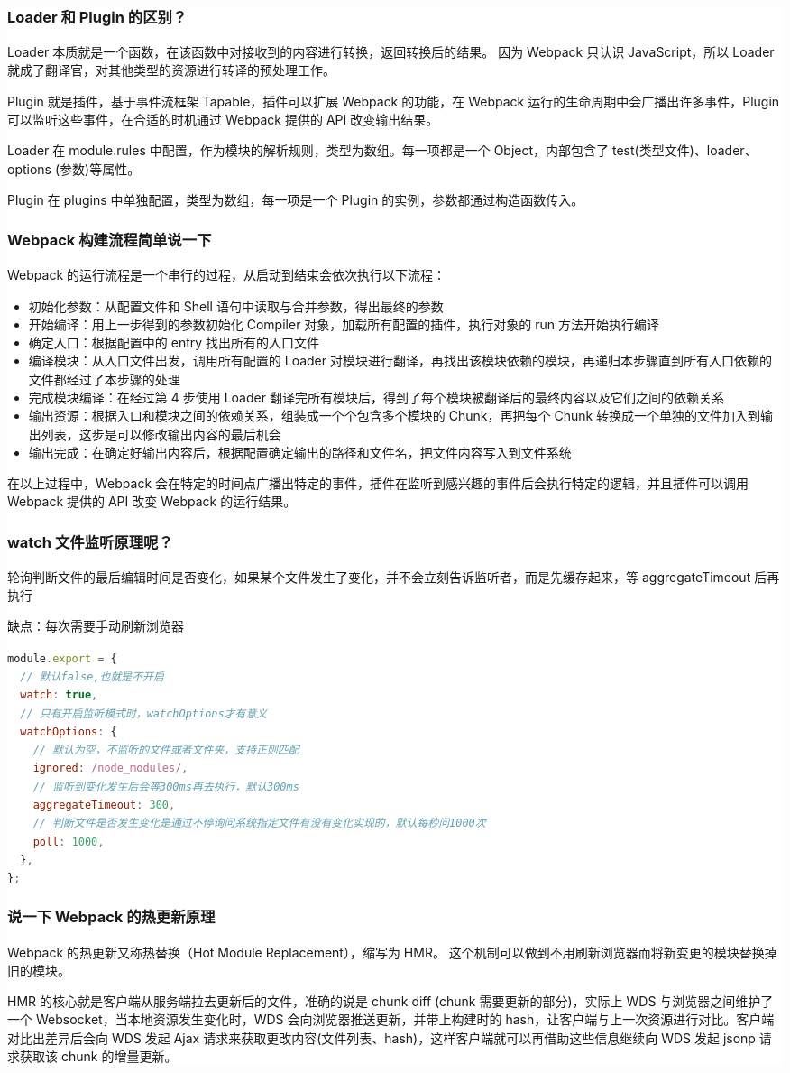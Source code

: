 ### Loader 和 Plugin 的区别？

Loader 本质就是一个函数，在该函数中对接收到的内容进行转换，返回转换后的结果。 因为 Webpack 只认识 JavaScript，所以 Loader 就成了翻译官，对其他类型的资源进行转译的预处理工作。

Plugin 就是插件，基于事件流框架 Tapable，插件可以扩展 Webpack 的功能，在 Webpack 运行的生命周期中会广播出许多事件，Plugin 可以监听这些事件，在合适的时机通过 Webpack 提供的 API 改变输出结果。

Loader 在 module.rules 中配置，作为模块的解析规则，类型为数组。每一项都是一个 Object，内部包含了 test(类型文件)、loader、options (参数)等属性。

Plugin 在 plugins 中单独配置，类型为数组，每一项是一个 Plugin 的实例，参数都通过构造函数传入。

### Webpack 构建流程简单说一下

Webpack 的运行流程是一个串行的过程，从启动到结束会依次执行以下流程：

- 初始化参数：从配置文件和 Shell 语句中读取与合并参数，得出最终的参数
- 开始编译：用上一步得到的参数初始化 Compiler 对象，加载所有配置的插件，执行对象的 run 方法开始执行编译
- 确定入口：根据配置中的 entry 找出所有的入口文件
- 编译模块：从入口文件出发，调用所有配置的 Loader 对模块进行翻译，再找出该模块依赖的模块，再递归本步骤直到所有入口依赖的文件都经过了本步骤的处理
- 完成模块编译：在经过第 4 步使用 Loader 翻译完所有模块后，得到了每个模块被翻译后的最终内容以及它们之间的依赖关系
- 输出资源：根据入口和模块之间的依赖关系，组装成一个个包含多个模块的 Chunk，再把每个 Chunk 转换成一个单独的文件加入到输出列表，这步是可以修改输出内容的最后机会
- 输出完成：在确定好输出内容后，根据配置确定输出的路径和文件名，把文件内容写入到文件系统

在以上过程中，Webpack 会在特定的时间点广播出特定的事件，插件在监听到感兴趣的事件后会执行特定的逻辑，并且插件可以调用 Webpack 提供的 API 改变 Webpack 的运行结果。

### watch 文件监听原理呢？

轮询判断文件的最后编辑时间是否变化，如果某个文件发生了变化，并不会立刻告诉监听者，而是先缓存起来，等 aggregateTimeout 后再执行

缺点：每次需要手动刷新浏览器

```js
module.export = {
  // 默认false,也就是不开启
  watch: true,
  // 只有开启监听模式时，watchOptions才有意义
  watchOptions: {
    // 默认为空，不监听的文件或者文件夹，支持正则匹配
    ignored: /node_modules/,
    // 监听到变化发生后会等300ms再去执行，默认300ms
    aggregateTimeout: 300,
    // 判断文件是否发生变化是通过不停询问系统指定文件有没有变化实现的，默认每秒问1000次
    poll: 1000,
  },
};
```

### 说一下 Webpack 的热更新原理

Webpack 的热更新又称热替换（Hot Module Replacement），缩写为 HMR。 这个机制可以做到不用刷新浏览器而将新变更的模块替换掉旧的模块。

HMR 的核心就是客户端从服务端拉去更新后的文件，准确的说是 chunk diff (chunk 需要更新的部分)，实际上 WDS 与浏览器之间维护了一个 Websocket，当本地资源发生变化时，WDS 会向浏览器推送更新，并带上构建时的 hash，让客户端与上一次资源进行对比。客户端对比出差异后会向 WDS 发起 Ajax 请求来获取更改内容(文件列表、hash)，这样客户端就可以再借助这些信息继续向 WDS 发起 jsonp 请求获取该 chunk 的增量更新。

